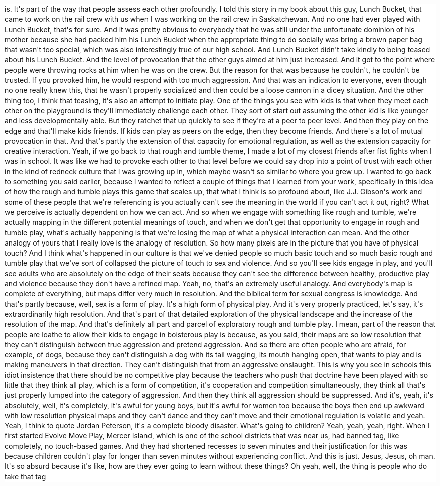 is. It's part of the way that people assess each other profoundly. I told this story in my book about this guy, Lunch Bucket, that came to work on the rail crew with us when I was working on the rail crew in Saskatchewan. And no one had ever played with Lunch Bucket, that's for sure. And it was pretty obvious to everybody that he was still under the unfortunate dominion of his mother because she had packed him his Lunch Bucket when the appropriate thing to do socially was bring a brown paper bag that wasn't too special, which was also interestingly true of our high school. And Lunch Bucket didn't take kindly to being teased about his Lunch Bucket. And the level of provocation that the other guys aimed at him just increased. And it got to the point where people were throwing rocks at him when he was on the crew. But the reason for that was because he couldn't, he couldn't be trusted. If you provoked him, he would respond with too much aggression. And that was an indication to everyone, even though no one really knew this, that he wasn't properly socialized and then could be a loose cannon in a dicey situation. And the other thing too, I think that teasing, it's also an attempt to initiate play. One of the things you see with kids is that when they meet each other on the playground is they'll immediately challenge each other. They sort of start out assuming the other kid is like younger and less developmentally able. But they ratchet that up quickly to see if they're at a peer to peer level. And then they play on the edge and that'll make kids friends. If kids can play as peers on the edge, then they become friends. And there's a lot of mutual provocation in that. And that's partly the extension of that capacity for emotional regulation, as well as the extension capacity for creative interaction. Yeah, if we go back to that rough and tumble theme, I made a lot of my closest friends after fist fights when I was in school. It was like we had to provoke each other to that level before we could say drop into a point of trust with each other in the kind of redneck culture that I was growing up in, which maybe wasn't so similar to where you grew up. I wanted to go back to something you said earlier, because I wanted to reflect a couple of things that I learned from your work, specifically in this idea of how the rough and tumble plays this game that scales up, that what I think is so profound about, like J.J. Gibson's work and some of these people that we're referencing is you actually can't see the meaning in the world if you can't act it out, right? What we perceive is actually dependent on how we can act. And so when we engage with something like rough and tumble, we're actually mapping in the different potential meanings of touch, and when we don't get that opportunity to engage in rough and tumble play, what's actually happening is that we're losing the map of what a physical interaction can mean. And the other analogy of yours that I really love is the analogy of resolution. So how many pixels are in the picture that you have of physical touch? And I think what's happened in our culture is that we've denied people so much basic touch and so much basic rough and tumble play that we've sort of collapsed the picture of touch to sex and violence. And so you'll see kids engage in play, and you'll see adults who are absolutely on the edge of their seats because they can't see the difference between healthy, productive play and violence because they don't have a refined map. Yeah, no, that's an extremely useful analogy. And everybody's map is complete of everything, but maps differ very much in resolution. And the biblical term for sexual congress is knowledge. And that's partly because, well, sex is a form of play. It's a high form of physical play. And it's very properly practiced, let's say, it's extraordinarily high resolution. And that's part of that detailed exploration of the physical landscape and the increase of the resolution of the map. And that's definitely all part and parcel of exploratory rough and tumble play. I mean, part of the reason that people are loathe to allow their kids to engage in boisterous play is because, as you said, their maps are so low resolution that they can't distinguish between true aggression and pretend aggression. And so there are often people who are afraid, for example, of dogs, because they can't distinguish a dog with its tail wagging, its mouth hanging open, that wants to play and is making maneuvers in that direction. They can't distinguish that from an aggressive onslaught. This is why you see in schools this idiot insistence that there should be no competitive play because the teachers who push that doctrine have been played with so little that they think all play, which is a form of competition, it's cooperation and competition simultaneously, they think all that's just properly lumped into the category of aggression. And then they think all aggression should be suppressed. And it's, yeah, it's absolutely, well, it's completely, it's awful for young boys, but it's awful for women too because the boys then end up awkward with low resolution physical maps and they can't dance and they can't move and their emotional regulation is volatile and yeah. Yeah, I think to quote Jordan Peterson, it's a complete bloody disaster. What's going to children? Yeah, yeah, yeah, right. When I first started Evolve Move Play, Mercer Island, which is one of the school districts that was near us, had banned tag, like completely, no touch-based games. And they had shortened recesses to seven minutes and their justification for this was because children couldn't play for longer than seven minutes without experiencing conflict. And this is just. Jesus, Jesus, oh man. It's so absurd because it's like, how are they ever going to learn without these things? Oh yeah, well, the thing is people who do take that tag
